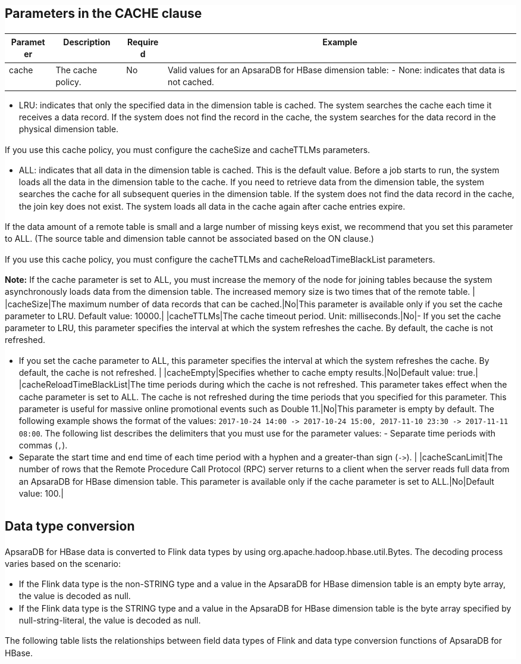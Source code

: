 ## Parameters in the CACHE clause

|Parameter|Description|Required|Example|
|---------|-----------|--------|-------|
|cache|The cache policy.|No|Valid values for an ApsaraDB for HBase dimension table: -   None: indicates that data is not cached.
-   LRU: indicates that only the specified data in the dimension table is cached. The system searches the cache each time it receives a data record. If the system does not find the record in the cache, the system searches for the data record in the physical dimension table.

If you use this cache policy, you must configure the cacheSize and cacheTTLMs parameters.

-   ALL: indicates that all data in the dimension table is cached. This is the default value. Before a job starts to run, the system loads all the data in the dimension table to the cache. If you need to retrieve data from the dimension table, the system searches the cache for all subsequent queries in the dimension table. If the system does not find the data record in the cache, the join key does not exist. The system loads all data in the cache again after cache entries expire.

If the data amount of a remote table is small and a large number of missing keys exist, we recommend that you set this parameter to ALL. \(The source table and dimension table cannot be associated based on the ON clause.\)

If you use this cache policy, you must configure the cacheTTLMs and cacheReloadTimeBlackList parameters.


**Note:** If the cache parameter is set to ALL, you must increase the memory of the node for joining tables because the system asynchronously loads data from the dimension table. The increased memory size is two times that of the remote table. |
|cacheSize|The maximum number of data records that can be cached.|No|This parameter is available only if you set the cache parameter to LRU. Default value: 10000.|
|cacheTTLMs|The cache timeout period. Unit: milliseconds.|No|-   If you set the cache parameter to LRU, this parameter specifies the interval at which the system refreshes the cache. By default, the cache is not refreshed.
-   If you set the cache parameter to ALL, this parameter specifies the interval at which the system refreshes the cache. By default, the cache is not refreshed. |
|cacheEmpty|Specifies whether to cache empty results.|No|Default value: true.|
|cacheReloadTimeBlackList|The time periods during which the cache is not refreshed. This parameter takes effect when the cache parameter is set to ALL. The cache is not refreshed during the time periods that you specified for this parameter. This parameter is useful for massive online promotional events such as Double 11.|No|This parameter is empty by default. The following example shows the format of the values: `2017-10-24 14:00 -> 2017-10-24 15:00, 2017-11-10 23:30 -> 2017-11-11 08:00`. The following list describes the delimiters that you must use for the parameter values: -   Separate time periods with commas \(`,`\).
-   Separate the start time and end time of each time period with a hyphen and a greater-than sign \(`->`\). |
|cacheScanLimit|The number of rows that the Remote Procedure Call Protocol \(RPC\) server returns to a client when the server reads full data from an ApsaraDB for HBase dimension table. This parameter is available only if the cache parameter is set to ALL.|No|Default value: 100.|

## Data type conversion

ApsaraDB for HBase data is converted to Flink data types by using org.apache.hadoop.hbase.util.Bytes. The decoding process varies based on the scenario:

-   If the Flink data type is the non-STRING type and a value in the ApsaraDB for HBase dimension table is an empty byte array, the value is decoded as null.
-   If the Flink data type is the STRING type and a value in the ApsaraDB for HBase dimension table is the byte array specified by null-string-literal, the value is decoded as null.

The following table lists the relationships between field data types of Flink and data type conversion functions of ApsaraDB for HBase.
